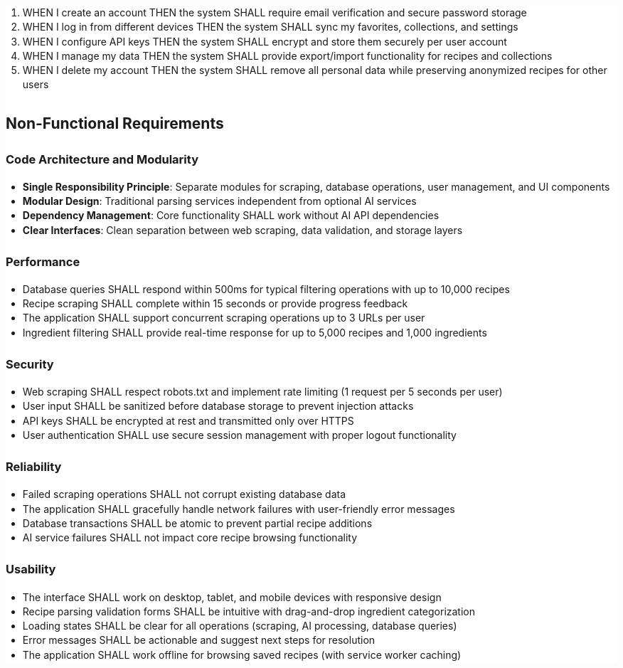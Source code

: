 1. WHEN I create an account THEN the system SHALL require email verification and secure password storage
2. WHEN I log in from different devices THEN the system SHALL sync my favorites, collections, and settings
3. WHEN I configure API keys THEN the system SHALL encrypt and store them securely per user account
4. WHEN I manage my data THEN the system SHALL provide export/import functionality for recipes and collections
5. WHEN I delete my account THEN the system SHALL remove all personal data while preserving anonymized recipes for other users

## Non-Functional Requirements

### Code Architecture and Modularity
- **Single Responsibility Principle**: Separate modules for scraping, database operations, user management, and UI components
- **Modular Design**: Traditional parsing services independent from optional AI services
- **Dependency Management**: Core functionality SHALL work without AI API dependencies
- **Clear Interfaces**: Clean separation between web scraping, data validation, and storage layers

### Performance
- Database queries SHALL respond within 500ms for typical filtering operations with up to 10,000 recipes
- Recipe scraping SHALL complete within 15 seconds or provide progress feedback
- The application SHALL support concurrent scraping operations up to 3 URLs per user
- Ingredient filtering SHALL provide real-time response for up to 5,000 recipes and 1,000 ingredients

### Security
- Web scraping SHALL respect robots.txt and implement rate limiting (1 request per 5 seconds per user)
- User input SHALL be sanitized before database storage to prevent injection attacks
- API keys SHALL be encrypted at rest and transmitted only over HTTPS
- User authentication SHALL use secure session management with proper logout functionality

### Reliability
- Failed scraping operations SHALL not corrupt existing database data
- The application SHALL gracefully handle network failures with user-friendly error messages
- Database transactions SHALL be atomic to prevent partial recipe additions
- AI service failures SHALL not impact core recipe browsing functionality

### Usability
- The interface SHALL work on desktop, tablet, and mobile devices with responsive design
- Recipe parsing validation forms SHALL be intuitive with drag-and-drop ingredient categorization
- Loading states SHALL be clear for all operations (scraping, AI processing, database queries)
- Error messages SHALL be actionable and suggest next steps for resolution
- The application SHALL work offline for browsing saved recipes (with service worker caching)